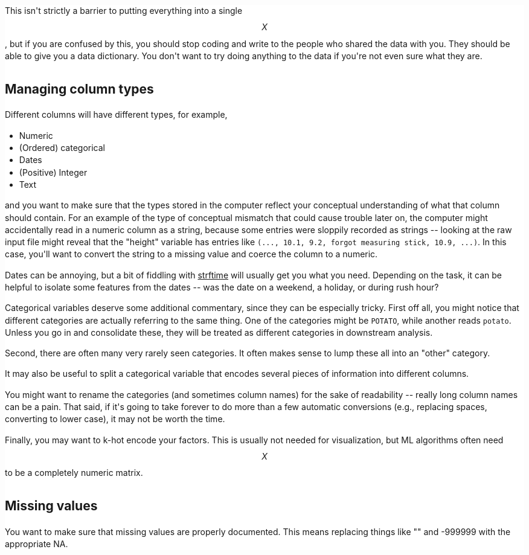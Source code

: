 This isn't strictly a barrier to putting everything into a single $$X$$, but if
you are confused by this, you should stop coding and write to the people who
shared the data with you. They should be able to give you a data dictionary. You
don't want to try doing anything to the data if you're not even sure what they
are.

## Managing column types

Different columns will have different types, for example,

* Numeric
* (Ordered) categorical 
* Dates
* (Positive) Integer
* Text

and you want to make sure that the types stored in the computer reflect your
conceptual understanding of what that column should contain. For an example of
the type of conceptual mismatch that could cause trouble later on, the computer
might accidentally read in a numeric column as a string, because some entries
were sloppily recorded as strings -- looking at the raw input file might reveal 
that the "height" variable has entries like `(..., 10.1, 9.2, forgot measuring
stick, 10.9, ...)`. In this case, you'll want to convert the string to a missing
value and coerce the column to a numeric.

Dates can be annoying, but a bit of fiddling with
[strftime](http://strftime.net/) will usually get you what you need. Depending
on the task, it can be helpful to isolate some features from the dates -- was
the date on a weekend, a holiday, or during rush hour?

Categorical variables deserve some additional commentary, since they can be
especially tricky. First off all, you might notice that different categories are
actually referring to the same thing. One of the categories might be `POTATO`,
while another reads `potato`. Unless you go in and consolidate these, they will
be treated as different categories in downstream analysis.

Second, there are often many very rarely seen categories. It often makes sense
to lump these all into an "other" category.

It may also be useful to split a categorical variable that encodes several pieces
of information into different columns.

You might want to rename the categories (and sometimes column names) for the
sake of readability -- really long column names can be a pain. That said, if
it's going to take forever to do more than a few automatic conversions (e.g.,
replacing spaces, converting to lower case), it may not be worth the time.

Finally, you may want to k-hot encode your factors. This is usually not needed
for visualization, but ML algorithms often need $$X$$ to be a completely numeric
matrix.

## Missing values

You want to make sure that missing values are properly documented. This means
replacing things like "" and -999999 with the appropriate NA.
